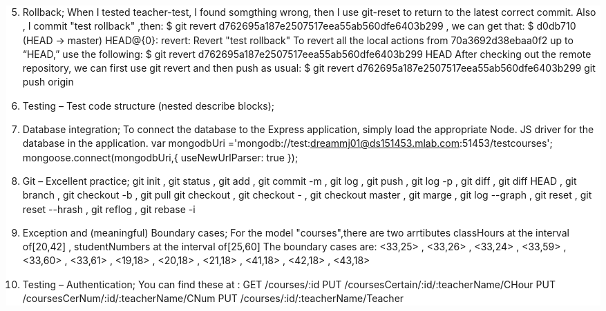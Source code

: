 5. Rollback;
   When I tested teacher-test, I found somgthing wrong, then I use git-reset to return to the latest correct commit.
   Also , I commit "test rollback" ,then: 
     $ git revert d762695a187e2507517eea55ab560dfe6403b299 , we can get that: 
     $ d0db710 (HEAD -> master) HEAD@{0}: revert: Revert "test rollback"
   To revert all the local actions from 70a3692d38ebaa0f2 up to “HEAD,” use the following:
     $ git revert d762695a187e2507517eea55ab560dfe6403b299 HEAD
   After checking out the remote repository, we can first use git revert and then push as usual:
     $ git revert d762695a187e2507517eea55ab560dfe6403b299
       git push origin
       
6. Testing – Test code structure (nested describe blocks); 

7. Database integration;
   To connect the database to the Express application, simply load the appropriate Node. JS driver for the database in the application.
      var mongodbUri ='mongodb://test:dreammj01@ds151453.mlab.com:51453/testcourses';
      mongoose.connect(mongodbUri,{ useNewUrlParser: true });
      
8. Git –  Excellent practice;
   git init , git status , git add , git commit -m , git log , git push , git log -p , git diff , git diff HEAD , git branch , git checkout -b , git pull 
   git checkout , git checkout - , git checkout master , git marge , git log --graph , git reset , git reset --hrash , git reflog , git rebase -i
   
9. Exception and (meaningful) Boundary cases;
   For the model "courses",there are two arrtibutes 
       classHours at the interval of[20,42] ,  studentNumbers at the interval of[25,60]
   The boundary cases are:
       <33,25> , <33,26> , <33,24> , <33,59> , <33,60> , <33,61> , <19,18> , <20,18> , <21,18> , <41,18> , <42,18> , <43,18> 
       
10. Testing – Authentication;
   You can find these at : GET /courses/:id
                          PUT /coursesCertain/:id/:teacherName/CHour
			  PUT /coursesCerNum/:id/:teacherName/CNum
			  PUT /courses/:id/:teacherName/Teacher
